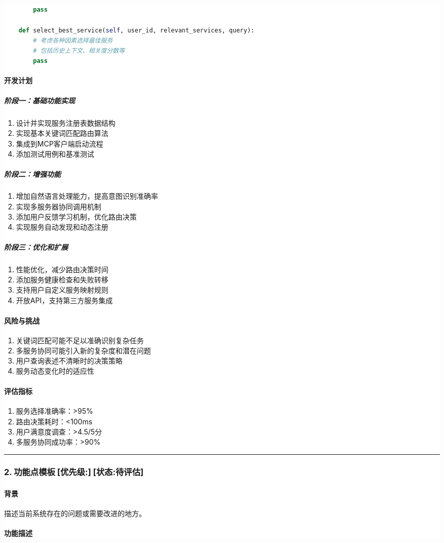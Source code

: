 ```python
        pass
    
    def select_best_service(self, user_id, relevant_services, query):
        # 考虑各种因素选择最佳服务
        # 包括历史上下文、相关度分数等
        pass
```

#### 开发计划

##### 阶段一：基础功能实现

1. 设计并实现服务注册表数据结构
2. 实现基本关键词匹配路由算法
3. 集成到MCP客户端启动流程
4. 添加测试用例和基准测试

##### 阶段二：增强功能

1. 增加自然语言处理能力，提高意图识别准确率
2. 实现多服务器协同调用机制
3. 添加用户反馈学习机制，优化路由决策
4. 实现服务自动发现和动态注册

##### 阶段三：优化和扩展

1. 性能优化，减少路由决策时间
2. 添加服务健康检查和失败转移
3. 支持用户自定义服务映射规则
4. 开放API，支持第三方服务集成

#### 风险与挑战

1. 关键词匹配可能不足以准确识别复杂任务
2. 多服务协同可能引入新的复杂度和潜在问题
3. 用户查询表述不清晰时的决策策略
4. 服务动态变化时的适应性

#### 评估指标

1. 服务选择准确率：>95%
2. 路由决策耗时：<100ms
3. 用户满意度调查：>4.5/5分
4. 多服务协同成功率：>90%

---

### 2. 功能点模板 [优先级:] [状态:待评估]

#### 背景

描述当前系统存在的问题或需要改进的地方。

#### 功能描述

